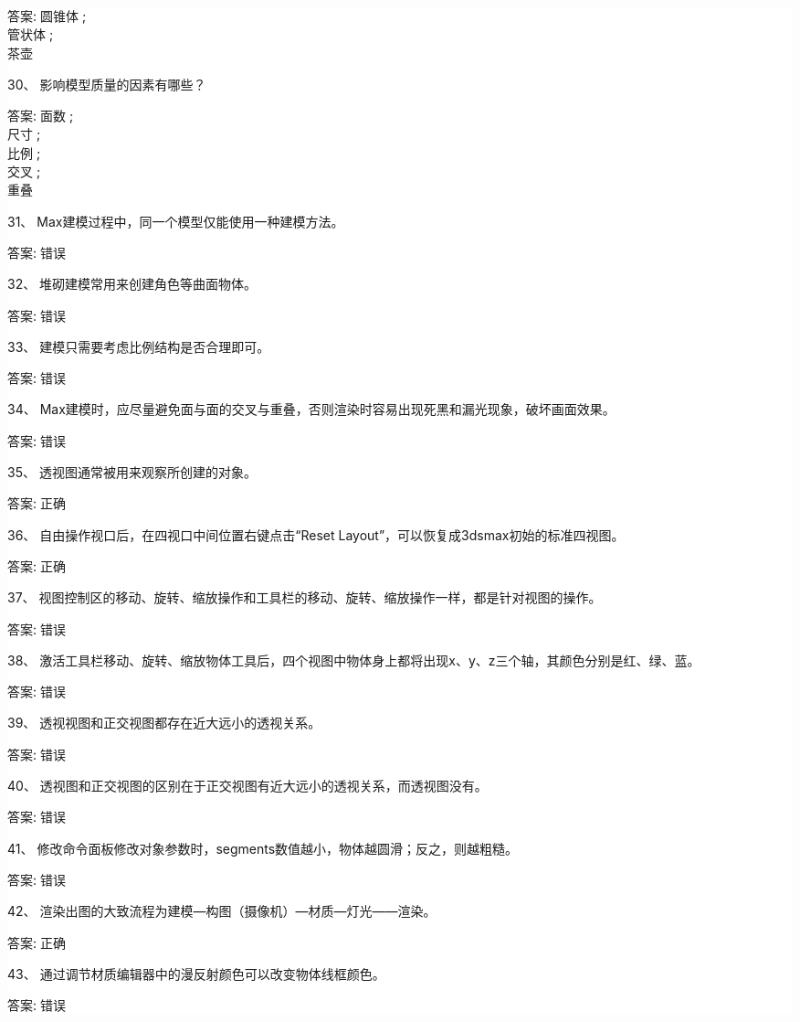 答案: 圆锥体 ;  
管状体 ;  
茶壶

30、 影响模型质量的因素有哪些？

答案: 面数 ;  
尺寸 ;  
比例 ;  
交叉 ;  
重叠

31、 Max建模过程中，同一个模型仅能使用一种建模方法。

答案: 错误

32、 堆砌建模常用来创建角色等曲面物体。

答案: 错误

33、 建模只需要考虑比例结构是否合理即可。

答案: 错误

34、 Max建模时，应尽量避免面与面的交叉与重叠，否则渲染时容易出现死黑和漏光现象，破坏画面效果。

答案: 错误

35、 透视图通常被用来观察所创建的对象。

答案: 正确

36、 自由操作视口后，在四视口中间位置右键点击“Reset Layout”，可以恢复成3dsmax初始的标准四视图。

答案: 正确

37、 视图控制区的移动、旋转、缩放操作和工具栏的移动、旋转、缩放操作一样，都是针对视图的操作。

答案: 错误

38、 激活工具栏移动、旋转、缩放物体工具后，四个视图中物体身上都将出现x、y、z三个轴，其颜色分别是红、绿、蓝。

答案: 错误

39、 透视视图和正交视图都存在近大远小的透视关系。

答案: 错误

40、 透视图和正交视图的区别在于正交视图有近大远小的透视关系，而透视图没有。

答案: 错误

41、 修改命令面板修改对象参数时，segments数值越小，物体越圆滑；反之，则越粗糙。

答案: 错误

42、 渲染出图的大致流程为建模—构图（摄像机）—材质—灯光——渲染。

答案: 正确

43、 通过调节材质编辑器中的漫反射颜色可以改变物体线框颜色。

答案: 错误
